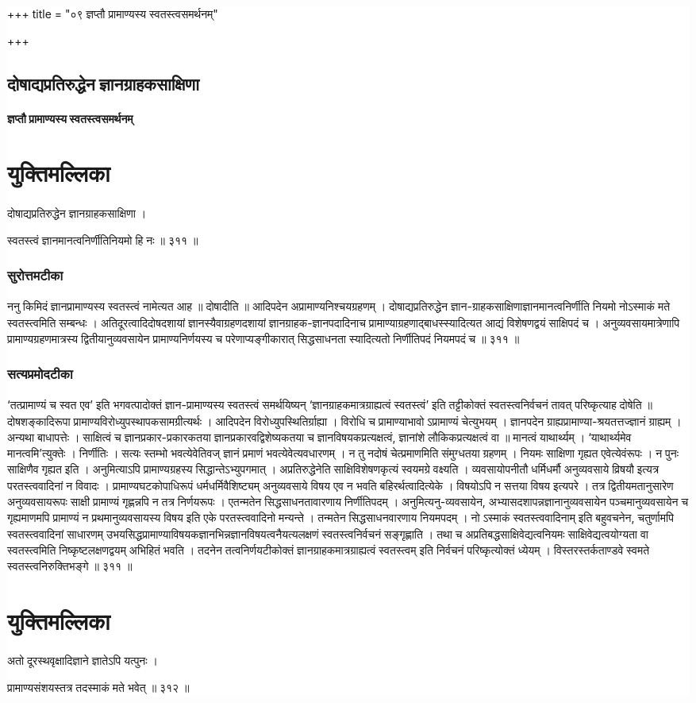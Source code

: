 +++
title = "०९ ज्ञप्तौ प्रामाण्यस्य स्वतस्त्वसमर्थनम्"

+++


## दोषाद्यप्रतिरुद्धेन ज्ञानग्राहकसाक्षिणा

**ज्ञप्तौ प्रामाण्यस्य स्वतस्त्वसमर्थनम्**

# **युक्तिमल्लिका**

दोषाद्यप्रतिरुद्धेन ज्ञानग्राहकसाक्षिणा ।

स्वतस्त्वं ज्ञानमानत्वनिर्णीतिनियमो हि नः ॥ ३११ ॥

### **सुरोत्तमटीका**

ननु किमिदं ज्ञानप्रामाण्यस्य स्वतस्त्वं नामेत्यत आह ॥ दोषादीति ॥ आदिपदेन अप्रामाण्यनिश्चयग्रहणम् । दोषाद्यप्रतिरुद्धेन ज्ञान-ग्राहकसाक्षिणाज्ञानमानत्वनिर्णीति नियमो नोऽस्माकं मते स्वतस्त्वमिति सम्बन्धः । अतिदूरत्वादिदोषदशायां ज्ञानस्यैवाग्रहणदशायां ज्ञानग्राहक-ज्ञानपदादिनाच प्रामाण्याग्रहणाद्बाधस्स्यादित्यत आद्यं विशेषणद्वयं साक्षिपदं च । अनुव्यवसायमात्रेणापि प्रामाण्यग्रहणमात्रस्य द्वितीयानुव्यवसायेन प्रामाण्यनिर्णयस्य च परेणाप्यङ्गीकारात् सिद्धसाधनता स्यादित्यतो निर्णीतिपदं नियमपदं च ॥ ३११ ॥

### **सत्यप्रमोदटीका**

‘तत्प्रामाण्यं च स्वत एव’ इति भगवत्पादोक्तं ज्ञान-प्रामाण्यस्य स्वतस्त्वं समर्थयिष्यन् ‘ज्ञानग्राहकमात्रग्राह्यत्वं स्वतस्त्वं’ इति तट्टीकोक्तं स्वतस्त्वनिर्वचनं तावत् परिष्कृत्याह दोषेति ॥ दोषशङ्कादिरूपा प्रामाण्यविरोध्युपस्थापकसामग्रीत्यर्थः । आदिपदेन विरोध्युपस्थितिर्ग्राह्या । विरोधि च प्रामाण्याभावो ऽप्रामाण्यं चेत्युभयम् । ज्ञानपदेन ग्राह्यप्रामाण्या-श्रयतत्तज्ज्ञानं ग्राह्यम् । अन्यथा बाधापत्तेः । साक्षित्वं च ज्ञानप्रकार-प्रकारकतया ज्ञानप्रकारवद्विशेष्यकतया च ज्ञानविषयकप्रत्यक्षत्वं, ज्ञानांशे लौकिकप्रत्यक्षत्वं वा ॥ मानत्वं याथार्थ्यम् । ‘याथार्थ्यमेव मानत्वमि’त्युक्तेः । निर्णीतिः । सत्यः स्तम्भो भवत्येवेतिवज् ज्ञानं प्रमाणं भवत्येवेत्यवधारणम् । न तु नदोषं चेत्प्रमाणमिति संमुग्धतया ग्रहणम् । नियमः साक्षिणा गृह्यत एवेत्येवंरूपः । न पुनः साक्षिणैव गृह्यत इति । अनुमित्याऽपि प्रामाण्यग्रहस्य सिद्धान्तेऽभ्युपगमात् । अप्रतिरुद्धेनेति साक्षिविशेषणकृत्यं स्वयमग्रे वक्ष्यति । व्यवसायोपनीतौ धर्मिधर्मौ अनुव्यवसाये व्रिषयौ इत्यत्र परतस्त्ववादिनां न विवादः । प्रामाण्यघटकोपाधिरूपं धर्मधर्मिवैशिष्ट्यम् अनुव्यवसाये विषय एव न भवति बहिरर्थत्वादित्येके । विषयोऽपि न सत्तया विषय इत्यपरे । तत्र द्वितीयमतानुसारेण अनुव्यवसायरूपः साक्षी प्रामाण्यं गृह्णन्नपि न तत्र निर्णयरूपः । एतन्मतेन सिद्धसाधनतावारणाय निर्णीतिपदम् । अनुमित्यनु-व्यवसायेन, अभ्यासदशापन्नज्ञानानुव्यवसायेन पञ्चमानुव्यवसायेन च गृह्यमाणमपि प्रामाण्यं न प्रथमानुव्यवसायस्य विषय इति एके परतस्त्ववादिनो मन्यन्ते । तन्मतेन सिद्धसाधनवारणाय नियमपदम् । नो ऽस्माकं स्वतस्त्ववादिनाम् इति बहुवचनेन, चतुर्णामपि स्वतस्त्ववादिनां साधारणम् उभयसिद्धप्रामाण्याविषयकज्ञानभिन्नज्ञानविषयत्वनैयत्यलक्षणं स्वतस्त्वनिर्वचनं सङ्गृह्णाति । तथा च अप्रतिबद्धसाक्षिवेद्यत्वनियमः साक्षिवेद्यत्वयोग्यता वा स्वतस्त्वमिति निष्कृष्टलक्षणद्वयम् अभिहितं भवति । तदनेन तत्वनिर्णयटीकोक्तं ज्ञानग्राहकमात्रग्राह्यत्वं स्वतस्त्वम् इति निर्वचनं परिष्कृत्योक्तं ध्येयम् । विस्तरस्तर्कताण्डवे स्वमते स्वतस्त्वनिरुक्तिभङ्गे ॥ ३११ ॥

# **युक्तिमल्लिका**

अतो दूरस्थवृक्षादिज्ञाने ज्ञातेऽपि यत्पुनः ।

प्रामाण्यसंशयस्तत्र तदस्माकं मते भवेत् ॥ ३१२ ॥
